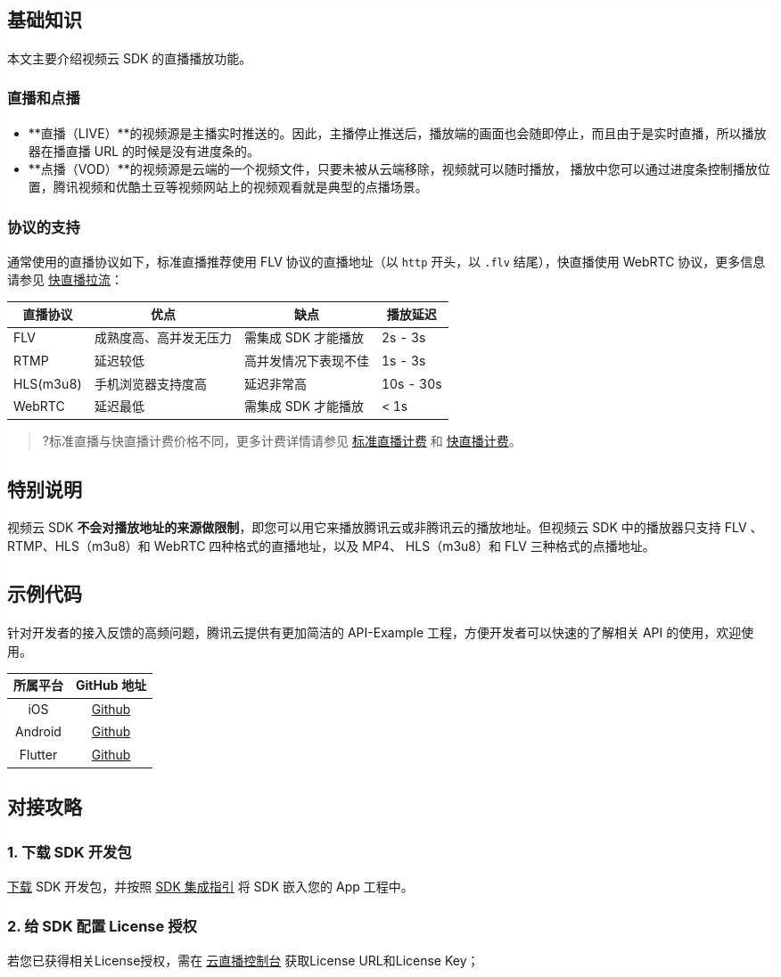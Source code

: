 ## 基础知识
本文主要介绍视频云 SDK 的直播播放功能。

### 直播和点播 
- **直播（LIVE）**的视频源是主播实时推送的。因此，主播停止推送后，播放端的画面也会随即停止，而且由于是实时直播，所以播放器在播直播 URL 的时候是没有进度条的。
- **点播（VOD）**的视频源是云端的一个视频文件，只要未被从云端移除，视频就可以随时播放， 播放中您可以通过进度条控制播放位置，腾讯视频和优酷土豆等视频网站上的视频观看就是典型的点播场景。

### 协议的支持
通常使用的直播协议如下，标准直播推荐使用 FLV 协议的直播地址（以 `http` 开头，以 `.flv` 结尾），快直播使用 WebRTC 协议，更多信息请参见 [快直播拉流](https://cloud.tencent.com/document/product/454/55880)：

|直播协议 |优点 |缺点 |播放延迟 |
|---------|---------|---------|---------|
|FLV |成熟度高、高并发无压力 |需集成 SDK 才能播放 |2s - 3s |
|RTMP |延迟较低 |高并发情况下表现不佳 |1s - 3s |
|HLS(m3u8) |手机浏览器支持度高 |延迟非常高 |10s - 30s |
|WebRTC |延迟最低 |需集成 SDK 才能播放 |< 1s |


>?标准直播与快直播计费价格不同，更多计费详情请参见 [标准直播计费](https://cloud.tencent.com/document/product/267/34175) 和 [快直播计费](https://cloud.tencent.com/document/product/267/39136)。


## 特别说明
视频云 SDK **不会对播放地址的来源做限制**，即您可以用它来播放腾讯云或非腾讯云的播放地址。但视频云 SDK 中的播放器只支持 FLV 、RTMP、HLS（m3u8）和 WebRTC 四种格式的直播地址，以及 MP4、 HLS（m3u8）和 FLV 三种格式的点播地址。

## 示例代码
针对开发者的接入反馈的高频问题，腾讯云提供有更加简洁的 API-Example 工程，方便开发者可以快速的了解相关 API 的使用，欢迎使用。

| 所属平台 |                         GitHub 地址                          |
| :------: | :----------------------------------------------------------: |
|   iOS    | [Github](https://github.com/LiteAVSDK/Live_iOS/tree/main/MLVB-API-Example-OC) |
| Android  | [Github](https://github.com/LiteAVSDK/Live_Android/tree/main/MLVB-API-Example) |
| Flutter  | [Github](https://github.com/LiteAVSDK/Live_Flutter) |

## 对接攻略
[](id:step1)
### 1. 下载 SDK 开发包
[下载](https://cloud.tencent.com/document/product/454/7873) SDK 开发包，并按照 [SDK 集成指引](https://cloud.tencent.com/document/product/454/56588) 将 SDK 嵌入您的 App 工程中。

[](id:step2)
### 2. 给 SDK 配置 License 授权
若您已获得相关License授权，需在 [云直播控制台](https://console.cloud.tencent.com/live/license) 获取License URL和License Key；
